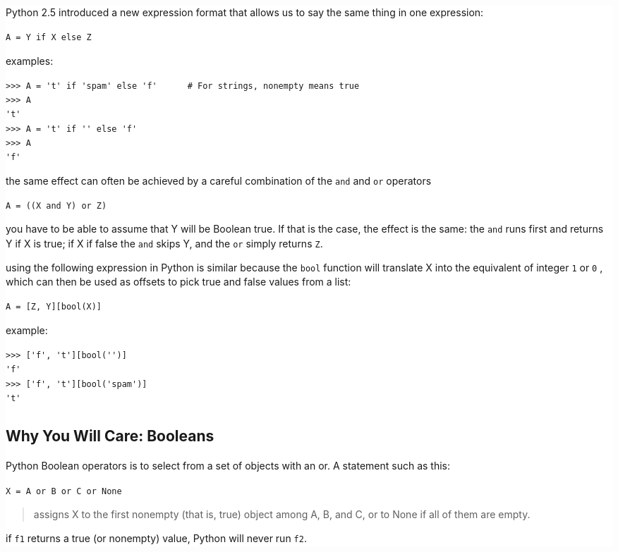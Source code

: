 Python 2.5 introduced a new expression format that allows us to say the same thing in one expression:

```
A = Y if X else Z
```

examples:

```
>>> A = 't' if 'spam' else 'f'		# For strings, nonempty means true
>>> A 
't'
>>> A = 't' if '' else 'f'
>>> A 
'f'
```

the same effect can often be achieved by a careful combination of the `and` and `or` operators

```
A = ((X and Y) or Z)
```

you have to be able to assume that Y will be Boolean true. If that is the case, the effect is the same: the `and` runs first and returns Y if X is true; if X if false the `and` skips Y, and the `or` simply returns `Z`.

using the following expression in Python is similar because the `bool` function will translate X into the equivalent of integer `1` or `0` , which can then be used as offsets to pick true and false values from a list:

```
A = [Z, Y][bool(X)]
```

example:

```
>>> ['f', 't'][bool('')] 
'f'
>>> ['f', 't'][bool('spam')] 
't'
```



## Why You Will Care: Booleans

Python Boolean operators is to select from a set of objects with an or. A statement such as this:

```
X = A or B or C or None
```

> assigns X to the first nonempty (that is, true) object among A, B, and C, or to None if all of them are empty.



if `f1` returns a true (or nonempty) value, Python will never run `f2`.
